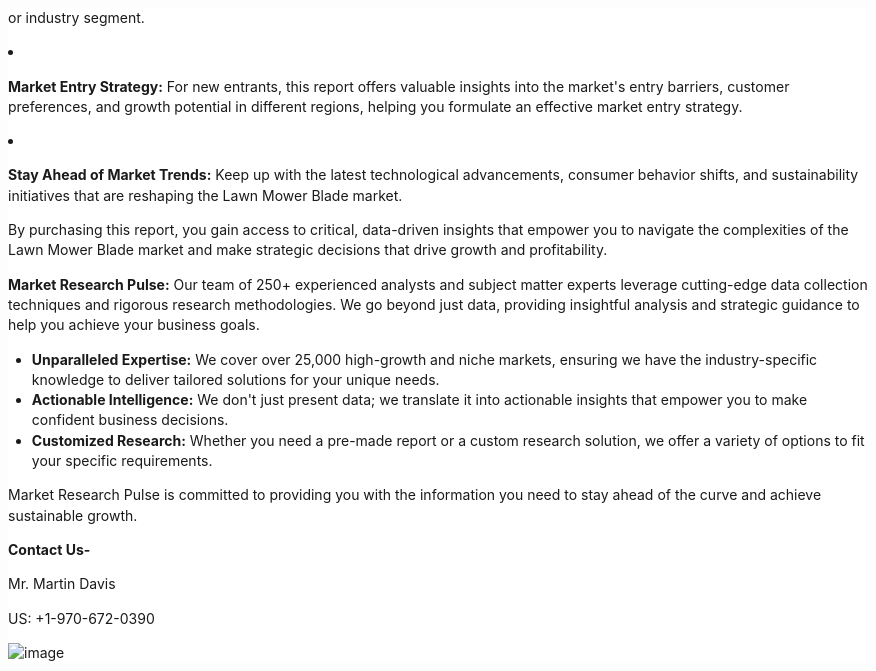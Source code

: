 or industry segment.</p></li><li><p><strong>Market Entry Strategy:</strong> For new entrants, this report offers valuable insights into the market's entry barriers, customer preferences, and growth potential in different regions, helping you formulate an effective market entry strategy.</p></li><li><p><strong>Stay Ahead of Market Trends:</strong> Keep up with the latest technological advancements, consumer behavior shifts, and sustainability initiatives that are reshaping the Lawn Mower Blade market.</p></li></ol><p>By purchasing this report, you gain access to critical, data-driven insights that empower you to navigate the complexities of the Lawn Mower Blade market and make strategic decisions that drive growth and profitability.</p><p><strong>Market Research Pulse:</strong>&nbsp;Our team of 250+ experienced analysts and subject matter experts leverage cutting-edge data collection techniques and rigorous research methodologies. We go beyond just data, providing insightful analysis and strategic guidance to help you achieve your business goals.</p><ul><li><strong>Unparalleled Expertise:</strong>&nbsp;We cover over 25,000 high-growth and niche markets, ensuring we have the industry-specific knowledge to deliver tailored solutions for your unique needs.</li><li><strong>Actionable Intelligence:</strong>&nbsp;We don't just present data; we translate it into actionable insights that empower you to make confident business decisions.</li><li><strong>Customized Research:</strong>&nbsp;Whether you need a pre-made report or a custom research solution, we offer a variety of options to fit your specific requirements.</li></ul><p>Market Research Pulse is committed to providing you with the information you need to stay ahead of the curve and achieve sustainable growth.</p><p><strong>Contact Us-</strong></p><p>Mr. Martin Davis</p><p>US: +1-970-672-0390</p>
![image](https://github.com/user-attachments/assets/0e2448e7-20d2-4ffa-9186-7a4fb8ca2cf7)
